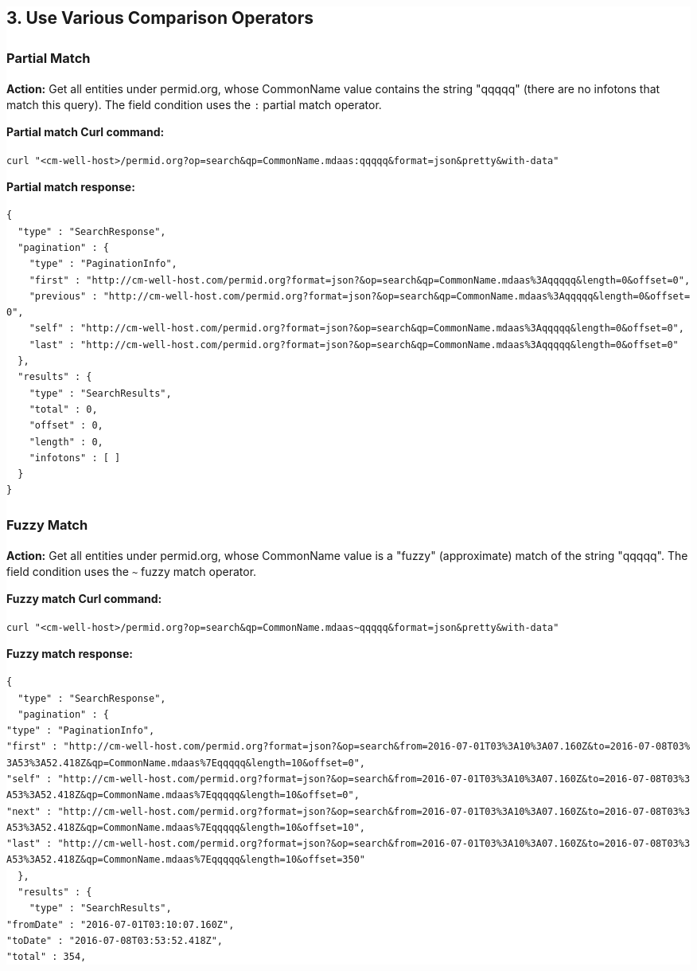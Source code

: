 <a name="hdr3"></a>
## 3. Use Various Comparison Operators

### Partial Match

**Action:** Get all entities under permid.org, whose CommonName value contains the string "qqqqq" (there are no infotons that match this query). The field condition uses the `:` partial match operator.

**Partial match Curl command:**    

    curl "<cm-well-host>/permid.org?op=search&qp=CommonName.mdaas:qqqqq&format=json&pretty&with-data"

**Partial match response:**

    {
      "type" : "SearchResponse",
      "pagination" : {
	    "type" : "PaginationInfo",
	    "first" : "http://cm-well-host.com/permid.org?format=json?&op=search&qp=CommonName.mdaas%3Aqqqqq&length=0&offset=0",
	    "previous" : "http://cm-well-host.com/permid.org?format=json?&op=search&qp=CommonName.mdaas%3Aqqqqq&length=0&offset=0",
	    "self" : "http://cm-well-host.com/permid.org?format=json?&op=search&qp=CommonName.mdaas%3Aqqqqq&length=0&offset=0",
	    "last" : "http://cm-well-host.com/permid.org?format=json?&op=search&qp=CommonName.mdaas%3Aqqqqq&length=0&offset=0"
      },
      "results" : {
	    "type" : "SearchResults",
	    "total" : 0,
	    "offset" : 0,
	    "length" : 0,
	    "infotons" : [ ]
      }
    }

### Fuzzy Match

**Action:** Get all entities under permid.org, whose CommonName value is a "fuzzy" (approximate) match of the string "qqqqq". The field condition uses the `~` fuzzy match operator.

**Fuzzy match Curl command:**    

    curl "<cm-well-host>/permid.org?op=search&qp=CommonName.mdaas~qqqqq&format=json&pretty&with-data"

**Fuzzy match response:**

    {
      "type" : "SearchResponse",
      "pagination" : {
    "type" : "PaginationInfo",
    "first" : "http://cm-well-host.com/permid.org?format=json?&op=search&from=2016-07-01T03%3A10%3A07.160Z&to=2016-07-08T03%3A53%3A52.418Z&qp=CommonName.mdaas%7Eqqqqq&length=10&offset=0",
    "self" : "http://cm-well-host.com/permid.org?format=json?&op=search&from=2016-07-01T03%3A10%3A07.160Z&to=2016-07-08T03%3A53%3A52.418Z&qp=CommonName.mdaas%7Eqqqqq&length=10&offset=0",
    "next" : "http://cm-well-host.com/permid.org?format=json?&op=search&from=2016-07-01T03%3A10%3A07.160Z&to=2016-07-08T03%3A53%3A52.418Z&qp=CommonName.mdaas%7Eqqqqq&length=10&offset=10",
    "last" : "http://cm-well-host.com/permid.org?format=json?&op=search&from=2016-07-01T03%3A10%3A07.160Z&to=2016-07-08T03%3A53%3A52.418Z&qp=CommonName.mdaas%7Eqqqqq&length=10&offset=350"
      },
      "results" : {
        "type" : "SearchResults",
    "fromDate" : "2016-07-01T03:10:07.160Z",
    "toDate" : "2016-07-08T03:53:52.418Z",
    "total" : 354,